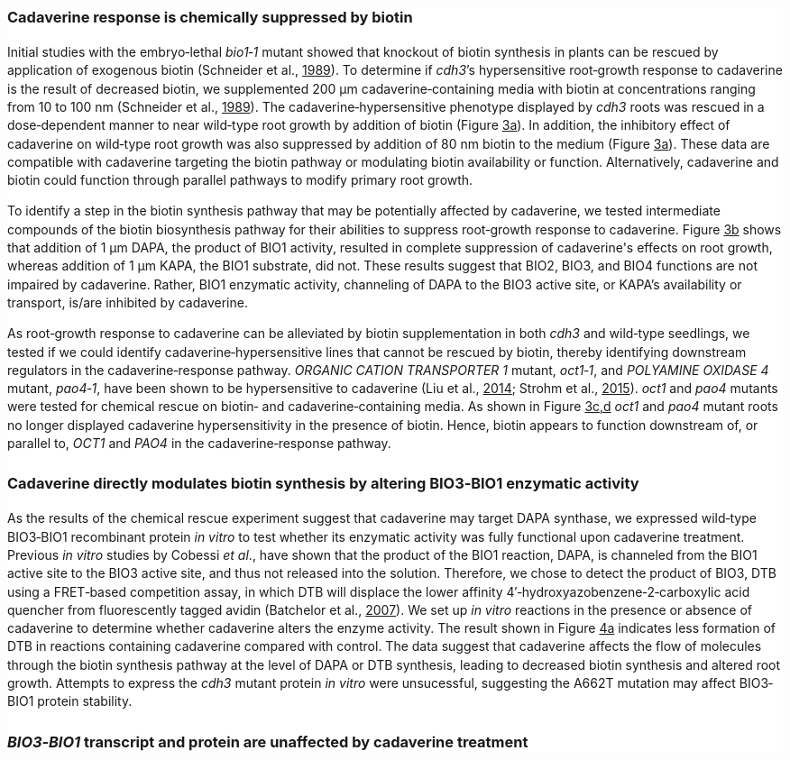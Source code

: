### Cadaverine response is chemically suppressed by biotin

Initial studies with the embryo‐lethal _bio1‐1_ mutant showed that knockout of biotin synthesis in plants can be rescued by application of exogenous biotin (Schneider et al., [1989](#tpj15417-bib-0045)). To determine if _cdh3_’s hypersensitive root‐growth response to cadaverine is the result of decreased biotin, we supplemented 200 μm cadaverine‐containing media with biotin at concentrations ranging from 10 to 100 nm (Schneider et al., [1989](#tpj15417-bib-0045)). The cadaverine‐hypersensitive phenotype displayed by _cdh3_ roots was rescued in a dose‐dependent manner to near wild‐type root growth by addition of biotin (Figure [3a](#tpj15417-fig-0003)). In addition, the inhibitory effect of cadaverine on wild‐type root growth was also suppressed by addition of 80 nm biotin to the medium (Figure [3a](#tpj15417-fig-0003)). These data are compatible with cadaverine targeting the biotin pathway or modulating biotin availability or function. Alternatively, cadaverine and biotin could function through parallel pathways to modify primary root growth.

To identify a step in the biotin synthesis pathway that may be potentially affected by cadaverine, we tested intermediate compounds of the biotin biosynthesis pathway for their abilities to suppress root‐growth response to cadaverine. Figure [3b](#tpj15417-fig-0003) shows that addition of 1 μm DAPA, the product of BIO1 activity, resulted in complete suppression of cadaverine's effects on root growth, whereas addition of 1 μm KAPA, the BIO1 substrate, did not. These results suggest that BIO2, BIO3, and BIO4 functions are not impaired by cadaverine. Rather, BIO1 enzymatic activity, channeling of DAPA to the BIO3 active site, or KAPA’s availability or transport, is/are inhibited by cadaverine.

As root‐growth response to cadaverine can be alleviated by biotin supplementation in both _cdh3_ and wild‐type seedlings, we tested if we could identify cadaverine‐hypersensitive lines that cannot be rescued by biotin, thereby identifying downstream regulators in the cadaverine‐response pathway. _ORGANIC CATION TRANSPORTER 1_ mutant, _oct1‐1_, and _POLYAMINE OXIDASE 4_ mutant, _pao4‐1_, have been shown to be hypersensitive to cadaverine (Liu et al., [2014](#tpj15417-bib-0028); Strohm et al., [2015](#tpj15417-bib-0053)). _oct1_ and _pao4_ mutants were tested for chemical rescue on biotin‐ and cadaverine‐containing media. As shown in Figure [3c,d](#tpj15417-fig-0003) _oct1_ and _pao4_ mutant roots no longer displayed cadaverine hypersensitivity in the presence of biotin. Hence, biotin appears to function downstream of, or parallel to, _OCT1_ and _PAO4_ in the cadaverine‐response pathway.

### Cadaverine directly modulates biotin synthesis by altering BIO3‐BIO1 enzymatic activity

As the results of the chemical rescue experiment suggest that cadaverine may target DAPA synthase, we expressed wild‐type BIO3‐BIO1 recombinant protein _in vitro_ to test whether its enzymatic activity was fully functional upon cadaverine treatment. Previous _in vitro_ studies by Cobessi _et al_., have shown that the product of the BIO1 reaction, DAPA, is channeled from the BIO1 active site to the BIO3 active site, and thus not released into the solution. Therefore, we chose to detect the product of BIO3, DTB using a FRET‐based competition assay, in which DTB will displace the lower affinity 4′‐hydroxyazobenzene‐2‐carboxylic acid quencher from fluorescently tagged avidin (Batchelor et al., [2007](#tpj15417-bib-0005)). We set up _in vitro_ reactions in the presence or absence of cadaverine to determine whether cadaverine alters the enzyme activity. The result shown in Figure [4a](#tpj15417-fig-0004) indicates less formation of DTB in reactions containing cadaverine compared with control. The data suggest that cadaverine affects the flow of molecules through the biotin synthesis pathway at the level of DAPA or DTB synthesis, leading to decreased biotin synthesis and altered root growth. Attempts to express the _cdh3_ mutant protein _in vitro_ were unsucessful, suggesting the A662T mutation may affect BIO3‐BIO1 protein stability.

### _BIO3‐BIO1_ transcript and protein are unaffected by cadaverine treatment
